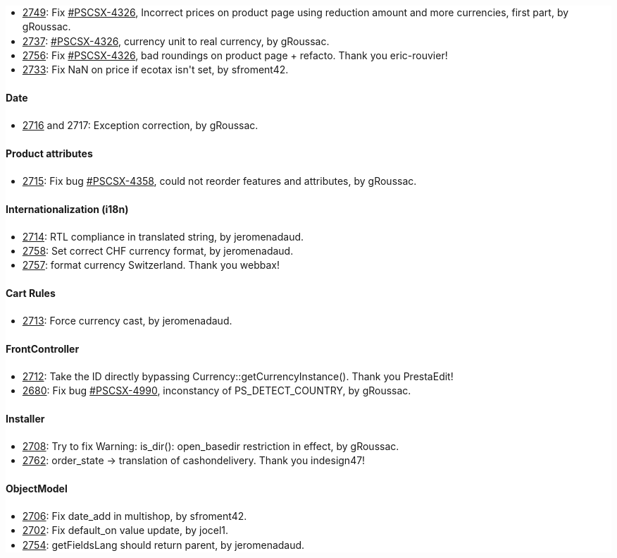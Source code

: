  * [2749](https://github.com/PrestaShop/PrestaShop/pull/2749): Fix [#PSCSX-4326](http://forge.prestashop.com/browse/PSCSX-4326), Incorrect prices on product page using reduction amount and more currencies, first part, by gRoussac.
 * [2737](https://github.com/PrestaShop/PrestaShop/pull/2737): [#PSCSX-4326](http://forge.prestashop.com/browse/PSCSX-4326), currency unit to real currency, by gRoussac.
 * [2756](https://github.com/PrestaShop/PrestaShop/pull/2756): Fix [#PSCSX-4326](http://forge.prestashop.com/browse/PSCSX-4326), bad roundings on product page + refacto. Thank you eric-rouvier!
 * [2733](https://github.com/PrestaShop/PrestaShop/pull/2733): Fix NaN on price if ecotax isn't set, by sfroment42.

#### Date

 * [2716](https://github.com/PrestaShop/PrestaShop/pull/2716) and 2717: Exception correction, by gRoussac.

#### Product attributes

 * [2715](https://github.com/PrestaShop/PrestaShop/pull/2715): Fix bug [#PSCSX-4358](http://forge.prestashop.com/browse/PSCSX-4358), could not reorder features and attributes, by gRoussac.

#### Internationalization (i18n)

 * [2714](https://github.com/PrestaShop/PrestaShop/pull/2714): RTL compliance in translated string, by jeromenadaud.
 * [2758](https://github.com/PrestaShop/PrestaShop/pull/2758): Set correct CHF currency format, by jeromenadaud.
 * [2757](https://github.com/PrestaShop/PrestaShop/pull/2757): format currency Switzerland. Thank you webbax!

#### Cart Rules

 * [2713](https://github.com/PrestaShop/PrestaShop/pull/2713): Force currency cast, by jeromenadaud.

#### FrontController

 * [2712](https://github.com/PrestaShop/PrestaShop/pull/2712): Take the ID directly bypassing Currency::getCurrencyInstance(). Thank you PrestaEdit!
 * [2680](https://github.com/PrestaShop/PrestaShop/pull/2680): Fix bug [#PSCSX-4990](http://forge.prestashop.com/browse/PSCSX-4990), inconstancy of PS_DETECT_COUNTRY, by gRoussac.

#### Installer

 * [2708](https://github.com/PrestaShop/PrestaShop/pull/2708): Try to fix Warning: is_dir(): open_basedir restriction in effect, by gRoussac.
 * [2762](https://github.com/PrestaShop/PrestaShop/pull/2762): order_state -> translation of cashondelivery. Thank you indesign47!

#### ObjectModel

 * [2706](https://github.com/PrestaShop/PrestaShop/pull/2706): Fix date_add in multishop, by sfroment42.
 * [2702](https://github.com/PrestaShop/PrestaShop/pull/2702): Fix default_on value update, by jocel1.
 * [2754](https://github.com/PrestaShop/PrestaShop/pull/2754): getFieldsLang should return parent, by jeromenadaud.
